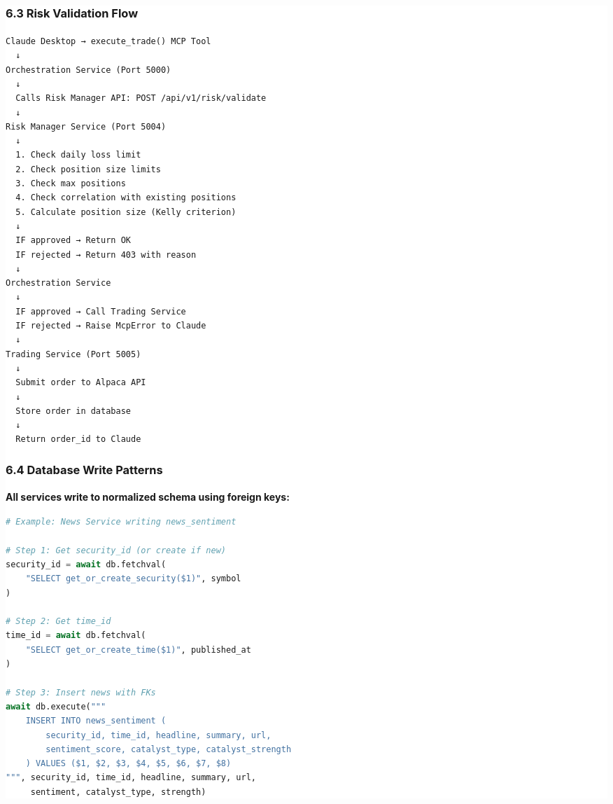 ### 6.3 Risk Validation Flow

```
Claude Desktop → execute_trade() MCP Tool
  ↓
Orchestration Service (Port 5000)
  ↓
  Calls Risk Manager API: POST /api/v1/risk/validate
  ↓
Risk Manager Service (Port 5004)
  ↓
  1. Check daily loss limit
  2. Check position size limits
  3. Check max positions
  4. Check correlation with existing positions
  5. Calculate position size (Kelly criterion)
  ↓
  IF approved → Return OK
  IF rejected → Return 403 with reason
  ↓
Orchestration Service
  ↓
  IF approved → Call Trading Service
  IF rejected → Raise McpError to Claude
  ↓
Trading Service (Port 5005)
  ↓
  Submit order to Alpaca API
  ↓
  Store order in database
  ↓
  Return order_id to Claude
```

### 6.4 Database Write Patterns

**All services write to normalized schema using foreign keys:**

```python
# Example: News Service writing news_sentiment

# Step 1: Get security_id (or create if new)
security_id = await db.fetchval(
    "SELECT get_or_create_security($1)", symbol
)

# Step 2: Get time_id
time_id = await db.fetchval(
    "SELECT get_or_create_time($1)", published_at
)

# Step 3: Insert news with FKs
await db.execute("""
    INSERT INTO news_sentiment (
        security_id, time_id, headline, summary, url,
        sentiment_score, catalyst_type, catalyst_strength
    ) VALUES ($1, $2, $3, $4, $5, $6, $7, $8)
""", security_id, time_id, headline, summary, url,
     sentiment, catalyst_type, strength)
```
